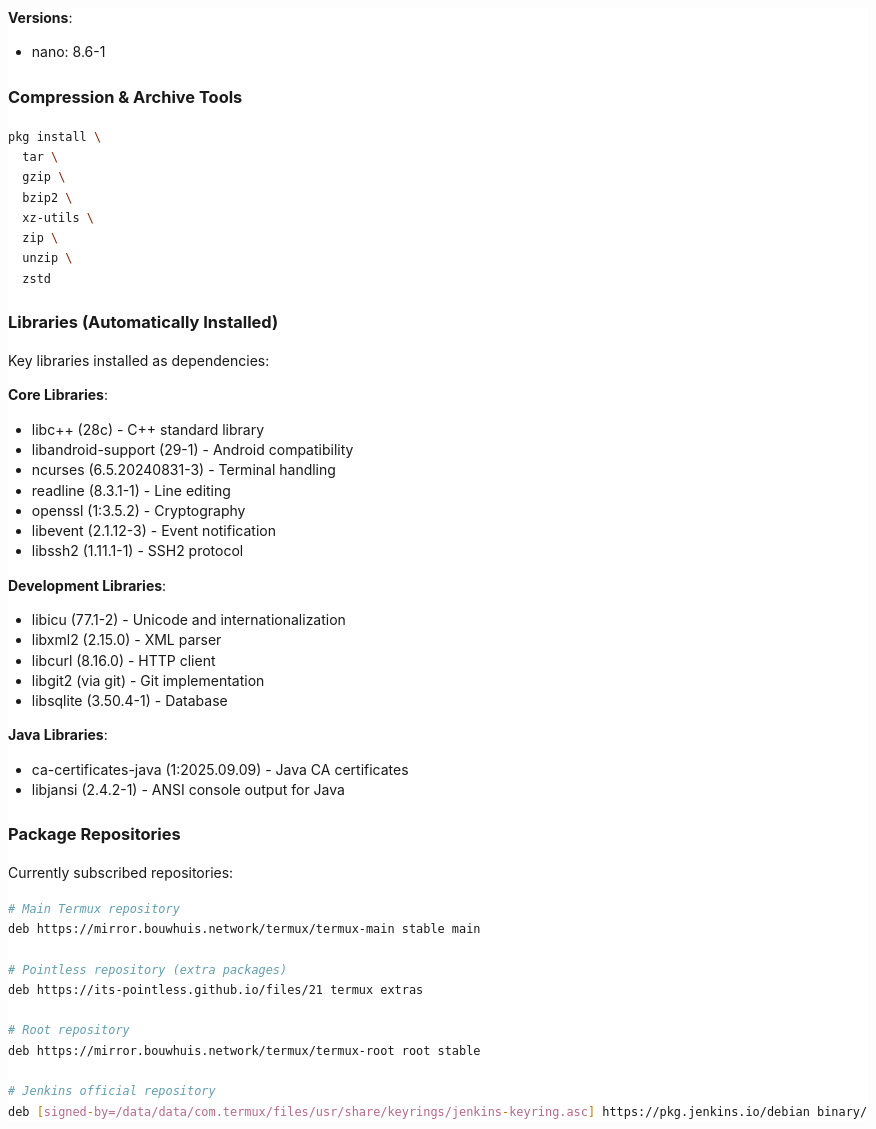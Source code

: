 **Versions**:
- nano: 8.6-1

### Compression & Archive Tools

```bash
pkg install \
  tar \
  gzip \
  bzip2 \
  xz-utils \
  zip \
  unzip \
  zstd
```

### Libraries (Automatically Installed)

Key libraries installed as dependencies:

**Core Libraries**:
- libc++ (28c) - C++ standard library
- libandroid-support (29-1) - Android compatibility
- ncurses (6.5.20240831-3) - Terminal handling
- readline (8.3.1-1) - Line editing
- openssl (1:3.5.2) - Cryptography
- libevent (2.1.12-3) - Event notification
- libssh2 (1.11.1-1) - SSH2 protocol

**Development Libraries**:
- libicu (77.1-2) - Unicode and internationalization
- libxml2 (2.15.0) - XML parser
- libcurl (8.16.0) - HTTP client
- libgit2 (via git) - Git implementation
- libsqlite (3.50.4-1) - Database

**Java Libraries**:
- ca-certificates-java (1:2025.09.09) - Java CA certificates
- libjansi (2.4.2-1) - ANSI console output for Java

### Package Repositories

Currently subscribed repositories:

```bash
# Main Termux repository
deb https://mirror.bouwhuis.network/termux/termux-main stable main

# Pointless repository (extra packages)
deb https://its-pointless.github.io/files/21 termux extras

# Root repository
deb https://mirror.bouwhuis.network/termux/termux-root root stable

# Jenkins official repository
deb [signed-by=/data/data/com.termux/files/usr/share/keyrings/jenkins-keyring.asc] https://pkg.jenkins.io/debian binary/
```
